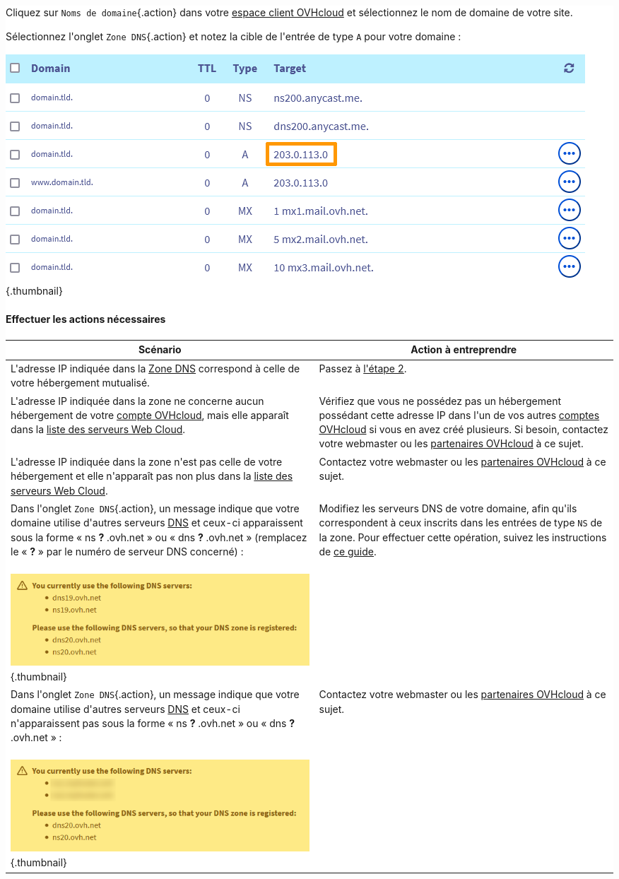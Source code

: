 Cliquez sur `Noms de domaine`{.action} dans votre [espace client OVHcloud](https://www.ovh.com/auth/?action=gotomanager&from=https://www.ovh.com/fr/&ovhSubsidiary=fr) et sélectionnez le nom de domaine de votre site.

Sélectionnez l'onglet `Zone DNS`{.action} et notez la cible de l'entrée de type `A` pour votre domaine :

![zone-dns-ip](images/dashboard-entry-a.png){.thumbnail}

#### Effectuer les actions nécessaires

|Scénario|Action à entreprendre|
|---|---|
|L'adresse IP indiquée dans la [Zone DNS](/pages/web_cloud/domains/dns_zone_edit) correspond à celle de votre hébergement mutualisé.|Passez à [l'étape 2](#etape2).|
|L'adresse IP indiquée dans la zone ne concerne aucun hébergement de votre [compte OVHcloud](https://www.ovh.com/auth/?action=gotomanager&from=https://www.ovh.com/fr/&ovhSubsidiary=fr), mais elle apparaît dans la [liste des serveurs Web Cloud](/pages/web_cloud/web_hosting/clusters_and_shared_hosting_IP).|Vérifiez que vous ne possédez pas un hébergement possédant cette adresse IP dans l'un de vos autres [comptes OVHcloud](https://www.ovh.com/auth/?action=gotomanager&from=https://www.ovh.com/fr/&ovhSubsidiary=fr) si vous en avez créé plusieurs. Si besoin, contactez votre webmaster ou les [partenaires OVHcloud](https://partner.ovhcloud.com/fr/directory/) à ce sujet.|
|L'adresse IP indiquée dans la zone n'est pas celle de votre hébergement et elle n'apparaît pas non plus dans la [liste des serveurs Web Cloud](/pages/web_cloud/web_hosting/clusters_and_shared_hosting_IP).|Contactez votre webmaster ou les [partenaires OVHcloud](https://partner.ovhcloud.com/fr/directory/) à ce sujet.|
|Dans l'onglet `Zone DNS`{.action}, un message indique que votre domaine utilise d'autres serveurs [DNS](/pages/web_cloud/domains/dns_zone_edit#comprendre-la-notion-de-dns) et ceux-ci apparaissent sous la forme « ns **?** .ovh.net » ou « dns **?** .ovh.net » (remplacez le « **?** » par le numéro de serveur DNS concerné) :<br><br>![warning_other_ovh_dns_srv](images/message-other-ovh-dns-servers.png){.thumbnail}|Modifiez les serveurs DNS de votre domaine, afin qu'ils correspondent à ceux inscrits dans les entrées de type `NS` de la zone. Pour effectuer cette opération, suivez les instructions de [ce guide](/pages/web_cloud/domains/dns_server_general_information#acceder-a-la-gestion-des-serveurs-dns-ovhcloud).|
|Dans l'onglet `Zone DNS`{.action}, un message indique que votre domaine utilise d'autres serveurs [DNS](/pages/web_cloud/domains/dns_zone_edit#comprendre-la-notion-de-dns) et ceux-ci n'apparaissent pas sous la forme « ns **?** .ovh.net » ou « dns **?** .ovh.net » :<br><br>![warning_external_dns_srv](images/message-external-dns-servers.png){.thumbnail}|Contactez votre webmaster ou les [partenaires OVHcloud](https://partner.ovhcloud.com/fr/directory/) à ce sujet.|